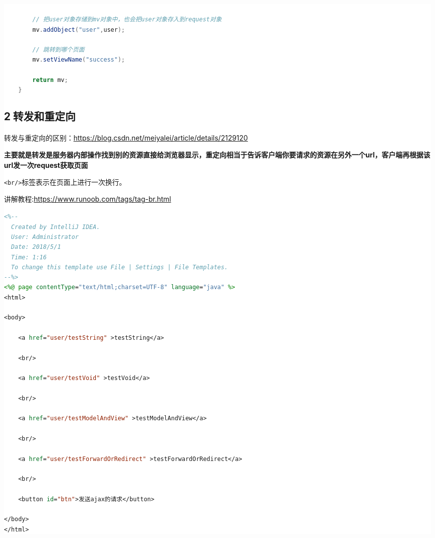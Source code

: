 ```java

        // 把user对象存储到mv对象中，也会把user对象存入到request对象
        mv.addObject("user",user);

        // 跳转到哪个页面
        mv.setViewName("success");

        return mv;
    }
```



## 2 转发和重定向

转发与重定向的区别：https://blog.csdn.net/meiyalei/article/details/2129120

**主要就是转发是服务器内部操作找到别的资源直接给浏览器显示，重定向相当于告诉客户端你要请求的资源在另外一个url，客户端再根据该url发一次request获取页面**

`<br/>`标签表示在页面上进行一次换行。

讲解教程:https://www.runoob.com/tags/tag-br.html

```jsp
<%--
  Created by IntelliJ IDEA.
  User: Administrator
  Date: 2018/5/1
  Time: 1:16
  To change this template use File | Settings | File Templates.
--%>
<%@ page contentType="text/html;charset=UTF-8" language="java" %>
<html>

<body>

    <a href="user/testString" >testString</a>

    <br/>

    <a href="user/testVoid" >testVoid</a>

    <br/>

    <a href="user/testModelAndView" >testModelAndView</a>

    <br/>

    <a href="user/testForwardOrRedirect" >testForwardOrRedirect</a>

    <br/>

    <button id="btn">发送ajax的请求</button>

</body>
</html>

```
